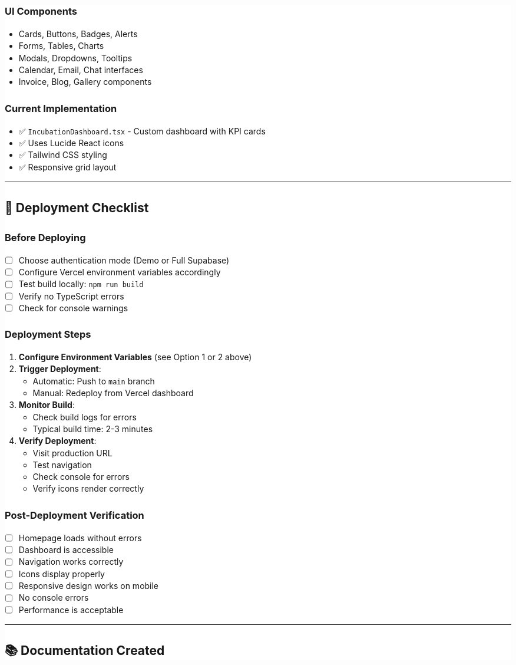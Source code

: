 ### UI Components
- Cards, Buttons, Badges, Alerts
- Forms, Tables, Charts
- Modals, Dropdowns, Tooltips
- Calendar, Email, Chat interfaces
- Invoice, Blog, Gallery components

### Current Implementation
- ✅ `IncubationDashboard.tsx` - Custom dashboard with KPI cards
- ✅ Uses Lucide React icons
- ✅ Tailwind CSS styling
- ✅ Responsive grid layout

---

## 🚀 **Deployment Checklist**

### Before Deploying
- [ ] Choose authentication mode (Demo or Full Supabase)
- [ ] Configure Vercel environment variables accordingly
- [ ] Test build locally: `npm run build`
- [ ] Verify no TypeScript errors
- [ ] Check for console warnings

### Deployment Steps
1. **Configure Environment Variables** (see Option 1 or 2 above)
2. **Trigger Deployment**:
   - Automatic: Push to `main` branch
   - Manual: Redeploy from Vercel dashboard
3. **Monitor Build**:
   - Check build logs for errors
   - Typical build time: 2-3 minutes
4. **Verify Deployment**:
   - Visit production URL
   - Test navigation
   - Check console for errors
   - Verify icons render correctly

### Post-Deployment Verification
- [ ] Homepage loads without errors
- [ ] Dashboard is accessible
- [ ] Navigation works correctly
- [ ] Icons display properly
- [ ] Responsive design works on mobile
- [ ] No console errors
- [ ] Performance is acceptable

---

## 📚 **Documentation Created**
